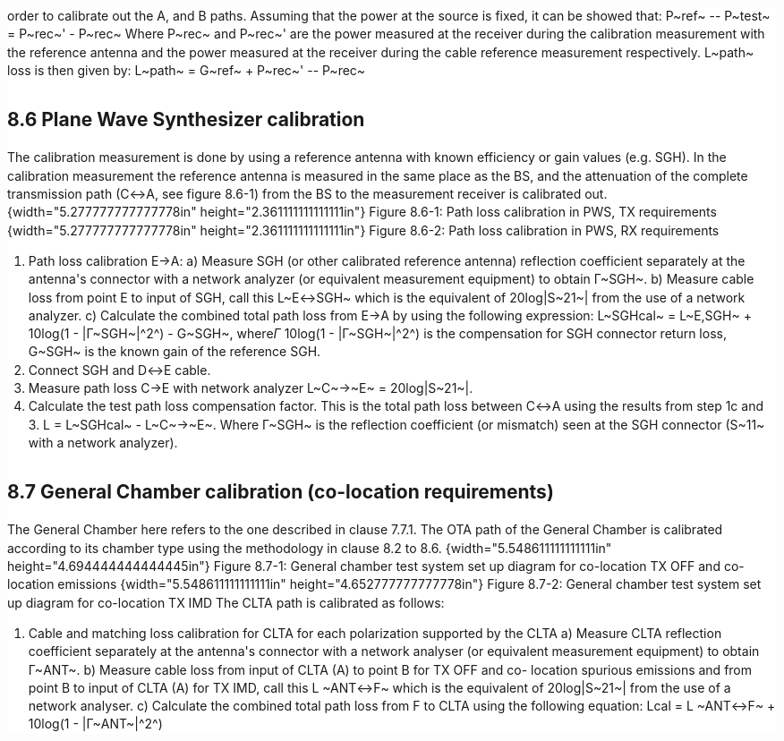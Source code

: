order to calibrate out the A, and B paths. Assuming that the power at the
source is fixed, it can be showed that:
P~ref~ -- P~test~ = P~rec~\' - P~rec~
Where P~rec~ and P~rec~\' are the power measured at the receiver during the
calibration measurement with the reference antenna and the power measured at
the receiver during the cable reference measurement respectively. L~path~ loss
is then given by:
L~path~ = G~ref~ + P~rec~\' -- P~rec~
## 8.6 Plane Wave Synthesizer calibration
The calibration measurement is done by using a reference antenna with known
efficiency or gain values (e.g. SGH). In the calibration measurement the
reference antenna is measured in the same place as the BS, and the attenuation
of the complete transmission path (C↔A, see figure 8.6-1) from the BS to the
measurement receiver is calibrated out.
{width="5.277777777777778in" height="2.361111111111111in"}
Figure 8.6-1: Path loss calibration in PWS, TX requirements
{width="5.277777777777778in" height="2.361111111111111in"}
Figure 8.6-2: Path loss calibration in PWS, RX requirements
1) Path loss calibration E→A:
a) Measure SGH (or other calibrated reference antenna) reflection coefficient
separately at the antenna\'s connector with a network analyzer (or equivalent
measurement equipment) to obtain Γ~SGH~.
b) Measure cable loss from point E to input of SGH, call this L~E↔SGH~ which
is the equivalent of 20log\|S~21~\| from the use of a network analyzer.
c) Calculate the combined total path loss from E→A by using the following
expression:
L~SGHcal~ = L~E,SGH~ + 10log(1 - \|Γ~SGH~\|^2^) - G~SGH~, where$\Gamma$
10log(1 - \|Γ~SGH~\|^2^) is the compensation for SGH connector return loss,
G~SGH~ is the known gain of the reference SGH.
2) Connect SGH and D↔E cable.
3) Measure path loss C→E with network analyzer L~C~→~E~ = 20log\|S~21~\|.
4) Calculate the test path loss compensation factor. This is the total path
loss between C↔A using the results from step 1c and 3. L = L~SGHcal~ _-_
L~C~→~E~.
Where Γ~SGH~ is the reflection coefficient (or mismatch) seen at the SGH
connector (S~11~ with a network analyzer).
## 8.7 General Chamber calibration (co-location requirements)
The General Chamber here refers to the one described in clause 7.7.1.
The OTA path of the General Chamber is calibrated according to its chamber
type using the methodology in clause 8.2 to 8.6.
{width="5.548611111111111in" height="4.694444444444445in"}
Figure 8.7-1: General chamber test system set up diagram for co-location TX
OFF and co-location emissions
{width="5.548611111111111in" height="4.652777777777778in"}
Figure 8.7-2: General chamber test system set up diagram for co-location TX
IMD
The CLTA path is calibrated as follows:
1) Cable and matching loss calibration for CLTA for each polarization
supported by the CLTA
a) Measure CLTA reflection coefficient separately at the antenna\'s connector
with a network analyser (or equivalent measurement equipment) to obtain
Γ~ANT~.
b) Measure cable loss from input of CLTA (A) to point B for TX OFF and co-
location spurious emissions and from point B to input of CLTA (A) for TX IMD,
call this L ~ANT↔F~ which is the equivalent of 20log\|S~21~\| from the use of
a network analyser.
c) Calculate the combined total path loss from F to CLTA using the following
equation:
Lcal = L ~ANT↔F~ + 10log(1 - \|Γ~ANT~\|^2^)
